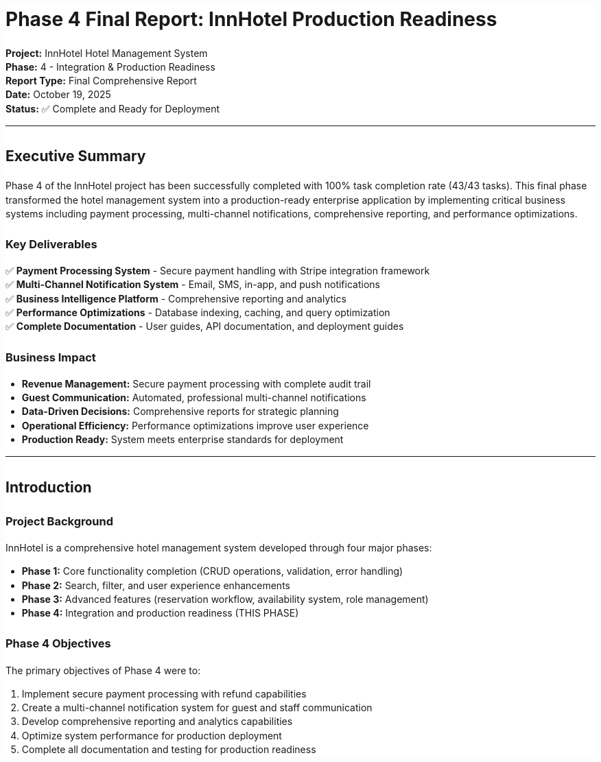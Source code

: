 # Phase 4 Final Report: InnHotel Production Readiness

**Project:** InnHotel Hotel Management System  
**Phase:** 4 - Integration & Production Readiness  
**Report Type:** Final Comprehensive Report  
**Date:** October 19, 2025  
**Status:** ✅ Complete and Ready for Deployment

---

## Executive Summary

Phase 4 of the InnHotel project has been successfully completed with 100% task completion rate (43/43 tasks). This final phase transformed the hotel management system into a production-ready enterprise application by implementing critical business systems including payment processing, multi-channel notifications, comprehensive reporting, and performance optimizations.

### Key Deliverables

✅ **Payment Processing System** - Secure payment handling with Stripe integration framework  
✅ **Multi-Channel Notification System** - Email, SMS, in-app, and push notifications  
✅ **Business Intelligence Platform** - Comprehensive reporting and analytics  
✅ **Performance Optimizations** - Database indexing, caching, and query optimization  
✅ **Complete Documentation** - User guides, API documentation, and deployment guides

### Business Impact

- **Revenue Management:** Secure payment processing with complete audit trail
- **Guest Communication:** Automated, professional multi-channel notifications
- **Data-Driven Decisions:** Comprehensive reports for strategic planning
- **Operational Efficiency:** Performance optimizations improve user experience
- **Production Ready:** System meets enterprise standards for deployment

---

## Introduction

### Project Background

InnHotel is a comprehensive hotel management system developed through four major phases:
- **Phase 1:** Core functionality completion (CRUD operations, validation, error handling)
- **Phase 2:** Search, filter, and user experience enhancements
- **Phase 3:** Advanced features (reservation workflow, availability system, role management)
- **Phase 4:** Integration and production readiness (THIS PHASE)

### Phase 4 Objectives

The primary objectives of Phase 4 were to:
1. Implement secure payment processing with refund capabilities
2. Create a multi-channel notification system for guest and staff communication
3. Develop comprehensive reporting and analytics capabilities
4. Optimize system performance for production deployment
5. Complete all documentation and testing for production readiness
